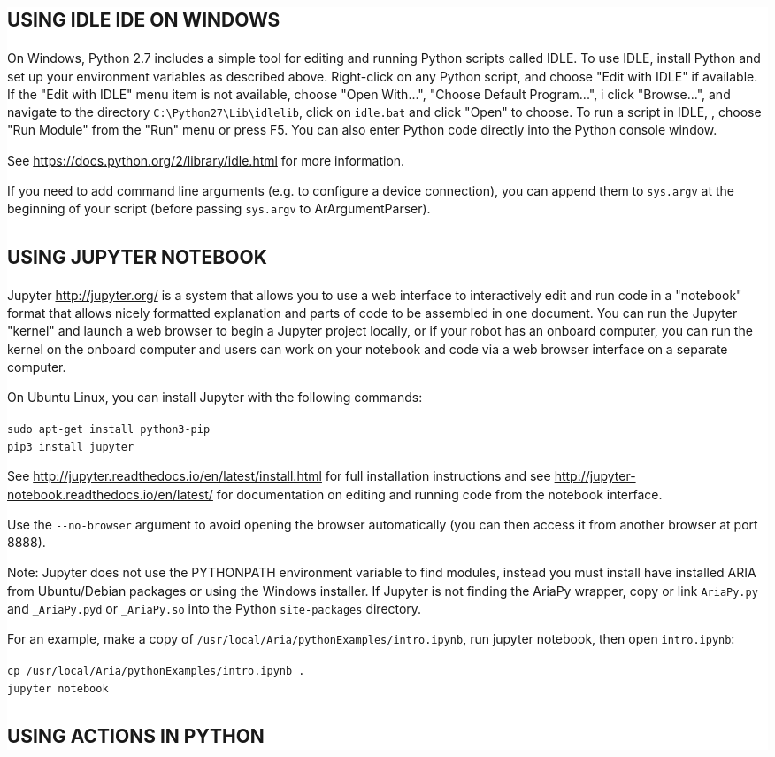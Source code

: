 
USING IDLE IDE ON WINDOWS
-------------------------

On Windows, Python 2.7 includes a simple tool for editing and running
Python scripts called IDLE.  To use IDLE, install Python and set up your 
environment variables as described above.  Right-click on any Python script, 
and choose "Edit with IDLE" if available.  If the "Edit with IDLE" menu item
is not available, choose "Open With...", "Choose Default Program...", i
click "Browse...", and navigate to the directory `C:\Python27\Lib\idlelib`,
click on `idle.bat` and click "Open" to choose.   To run a script in IDLE,
, choose "Run Module" from the "Run" menu or press F5.  You can also enter 
Python code directly into the Python console window.  

See <https://docs.python.org/2/library/idle.html> for more information.

If you need to add command line arguments (e.g. to configure a device
connection), you can append them to `sys.argv` at the beginning of your
script (before passing `sys.argv` to ArArgumentParser).


USING JUPYTER NOTEBOOK
----------------------

Jupyter <http://jupyter.org/> is a system that allows you to use a web interface
to interactively edit and run code in a "notebook" format that allows nicely
formatted explanation and parts of code to be assembled in one document.   You 
can run the Jupyter "kernel" and launch a web browser to begin a Jupyter project 
locally, or if your robot has an onboard computer, you can run the kernel 
on the onboard computer and users can work on your notebook and code via a 
web browser interface on a separate computer.  

On Ubuntu Linux, you can install Jupyter with the following commands:

    sudo apt-get install python3-pip
    pip3 install jupyter

See <http://jupyter.readthedocs.io/en/latest/install.html> for full installation 
instructions and see <http://jupyter-notebook.readthedocs.io/en/latest/> for 
documentation on editing and running code from the notebook interface.  

Use the `--no-browser` argument to avoid opening the browser automatically
(you can then access it from another browser at port 8888).

Note: Jupyter does not use the PYTHONPATH environment variable to find modules,
instead you must install have installed ARIA from Ubuntu/Debian packages or
using the Windows installer.  If Jupyter is not finding the AriaPy wrapper,
copy or link `AriaPy.py` and `_AriaPy.pyd` or `_AriaPy.so` into the 
Python `site-packages` directory.

For an example, make a copy of `/usr/local/Aria/pythonExamples/intro.ipynb`,
run jupyter notebook, then open `intro.ipynb`:

    cp /usr/local/Aria/pythonExamples/intro.ipynb .
    jupyter notebook


USING ACTIONS IN PYTHON
-----------------------
